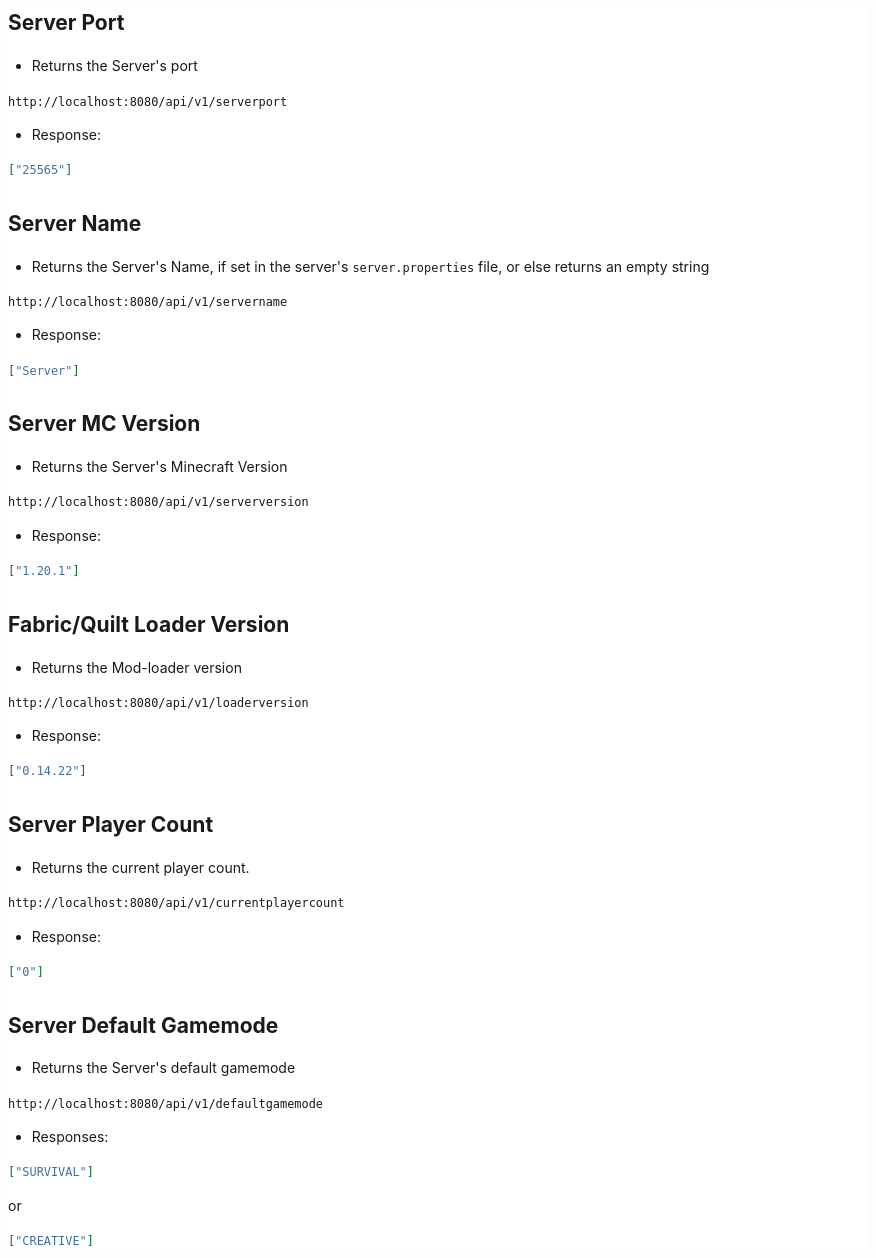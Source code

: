 ## Server Port
- Returns the Server's port
```
http://localhost:8080/api/v1/serverport
```
- Response:
```json
["25565"]
```

## Server Name
- Returns the Server's Name, if set in the server's `server.properties` file, or else returns an empty string
```
http://localhost:8080/api/v1/servername
```
- Response:
```json
["Server"]
```

## Server MC Version
- Returns the Server's Minecraft Version
```
http://localhost:8080/api/v1/serverversion
```
- Response:
```json
["1.20.1"]
```

## Fabric/Quilt Loader Version
- Returns the Mod-loader version
```
http://localhost:8080/api/v1/loaderversion
```
- Response:
```json
["0.14.22"]
```

## Server Player Count
- Returns the current player count.
```
http://localhost:8080/api/v1/currentplayercount
```
- Response:
```json
["0"]
```

## Server Default Gamemode
- Returns the Server's default gamemode
```
http://localhost:8080/api/v1/defaultgamemode
```
- Responses:
```json
["SURVIVAL"]
```
or
```json
["CREATIVE"]
```